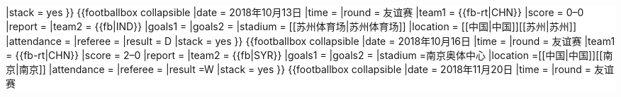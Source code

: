 |stack = yes
}}
{{footballbox collapsible
|date = 2018年10月13日 
|time = 
|round = 友谊赛
|team1 = {{fb-rt|CHN}}
|score = 0–0
|report = 
|team2 = {{fb|IND}}
|goals1 = 
|goals2 = 
|stadium = [[苏州体育场|苏州体育场]]
|location = [[中国|中国]][[苏州|苏州]]
|attendance = 
|referee = 
|result = D
|stack = yes
}}
{{footballbox collapsible
|date = 2018年10月16日 
|time = 
|round = 友谊赛
|team1 = {{fb-rt|CHN}}
|score = 2–0
|report = 
|team2 = {{fb|SYR}}
|goals1 = 
|goals2 = 
|stadium =南京奥体中心
|location =[[中国|中国]][[南京|南京]] 
|attendance = 
|referee = 
|result =W 
|stack = yes
}}
{{footballbox collapsible
|date = 2018年11月20日 
|time = 
|round = 友谊赛
